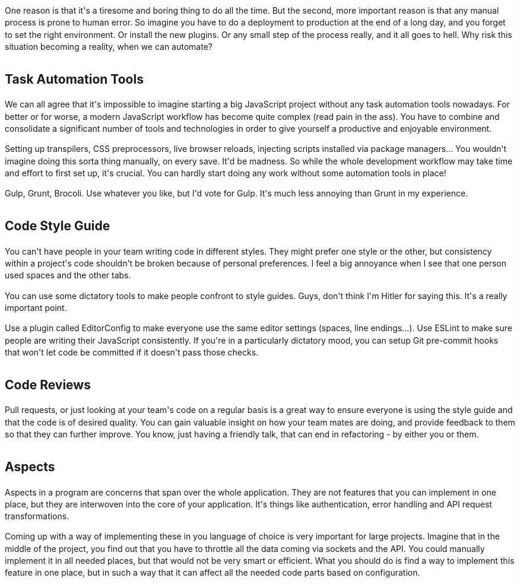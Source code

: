 One reason is that it's a tiresome and boring thing to do all the time. But the second, more important reason is that any manual process is prone to human error. So imagine you have to do a deployment to production at the end of a long day, and you forget to set the right environment. Or install the new plugins. Or any small step of the process really, and it all goes to hell. Why risk this situation becoming a reality, when we can automate?

## Task Automation Tools

We can all agree that it's impossible to imagine starting a big JavaScript project without any task automation tools nowadays. For better or for worse, a modern JavaScript workflow has become quite complex (read pain in the ass). You have to combine and consolidate a significant number of tools and technologies in order to give yourself a productive and enjoyable environment. 

Setting up transpilers, CSS preprocessors, live browser reloads, injecting scripts installed via package managers... You wouldn't imagine doing this sorta thing manually, on every save. It'd be madness. So while the whole development workflow may take time and effort to first set up, it's crucial. You can hardly start doing any work without some automation tools in place!

Gulp, Grunt, Brocoli. Use whatever you like, but I'd vote for Gulp. It's much less annoying than Grunt in my experience.

## Code Style Guide

You can't have people in your team writing code in different styles. They might prefer one style or the other, but consistency within a project's code shouldn't be broken because of personal preferences. I feel a big annoyance when I see that one person used spaces and the other tabs.

You can use some dictatory tools to make people confront to style guides. Guys, don't think I'm Hitler for saying this. It's a really important point.

Use a plugin called EditorConfig to make everyone use the same editor settings (spaces, line endings...). Use ESLint to make sure people are writing their JavaScript consistently. If you're in a particularly dictatory mood, you can setup Git pre-commit hooks that won't let code be committed if it doesn't pass those checks.

## Code Reviews

Pull requests, or just looking at your team's code on a regular basis is a great way to ensure everyone is using the style guide and that the code is of desired quality. You can gain valuable insight on how your team mates are doing, and provide feedback to them so that they can further improve. You know, just having a friendly talk, that can end in refactoring - by either you or them.

## Aspects

Aspects in a program are concerns that span over the whole application. They are not features that you can implement in one place, but they are interwoven into the core of your application. It's things like authentication, error handling and API request transformations.

Coming up with a way of implementing these in you language of choice is very important for large projects. Imagine that in the middle of the project, you find out that you have to throttle all the data coming via sockets and the API. You could manually implement it in all needed places, but that would not be very smart or efficient. What you should do is find a way to implement this feature in one place, but in such a way that it can affect all the needed code parts based on configuration.
